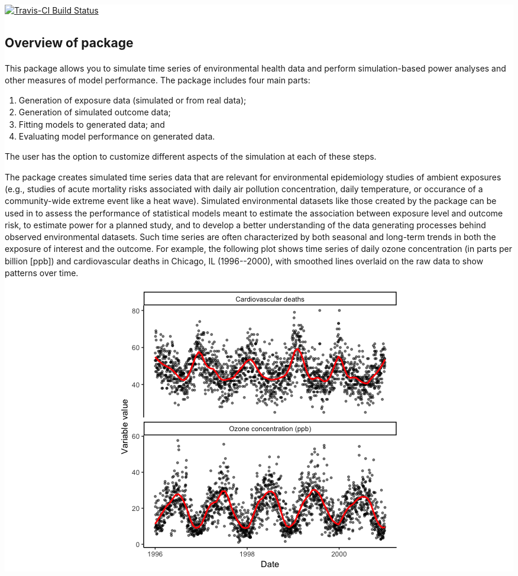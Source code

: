 

[![Travis-CI Build Status](https://travis-ci.org/sakoehler7/eesim.svg?branch=master)](https://travis-ci.org/sakoehler7/eesim)

Overview of package
-------------------

This package allows you to simulate time series of environmental health data and perform simulation-based power analyses and other measures of model performance. The package includes four main parts:

1.  Generation of exposure data (simulated or from real data);
2.  Generation of simulated outcome data;
3.  Fitting models to generated data; and
4.  Evaluating model performance on generated data.

The user has the option to customize different aspects of the simulation at each of these steps.

The package creates simulated time series data that are relevant for environmental epidemiology studies of ambient exposures (e.g., studies of acute mortality risks associated with daily air pollution concentration, daily temperature, or occurance of a community-wide extreme event like a heat wave). Simulated environmental datasets like those created by the package can be used in to assess the performance of statistical models meant to estimate the association between exposure level and outcome risk, to estimate power for a planned study, and to develop a better understanding of the data generating processes behind observed environmental datasets. Such time series are often characterized by both seasonal and long-term trends in both the exposure of interest and the outcome. For example, the following plot shows time series of daily ozone concentration (in parts per billion \[ppb\]) and cardiovascular deaths in Chicago, IL (1996--2000), with smoothed lines overlaid on the raw data to show patterns over time.

<img src="README-unnamed-chunk-3-1.png" style="display: block; margin: auto;" />
